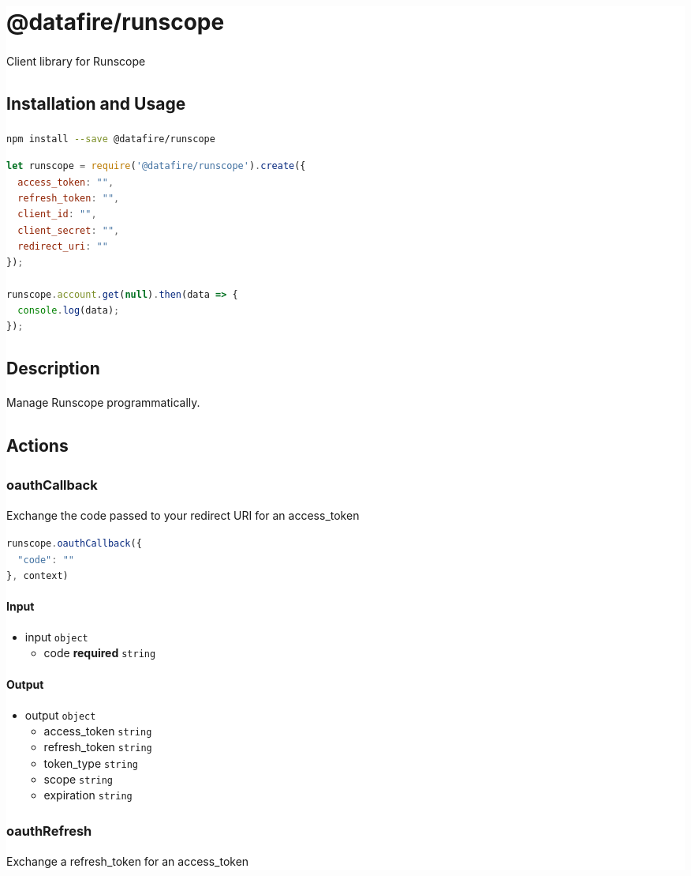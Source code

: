 # @datafire/runscope

Client library for Runscope

## Installation and Usage
```bash
npm install --save @datafire/runscope
```
```js
let runscope = require('@datafire/runscope').create({
  access_token: "",
  refresh_token: "",
  client_id: "",
  client_secret: "",
  redirect_uri: ""
});

runscope.account.get(null).then(data => {
  console.log(data);
});
```

## Description

Manage Runscope programmatically.

## Actions

### oauthCallback
Exchange the code passed to your redirect URI for an access_token


```js
runscope.oauthCallback({
  "code": ""
}, context)
```

#### Input
* input `object`
  * code **required** `string`

#### Output
* output `object`
  * access_token `string`
  * refresh_token `string`
  * token_type `string`
  * scope `string`
  * expiration `string`

### oauthRefresh
Exchange a refresh_token for an access_token
